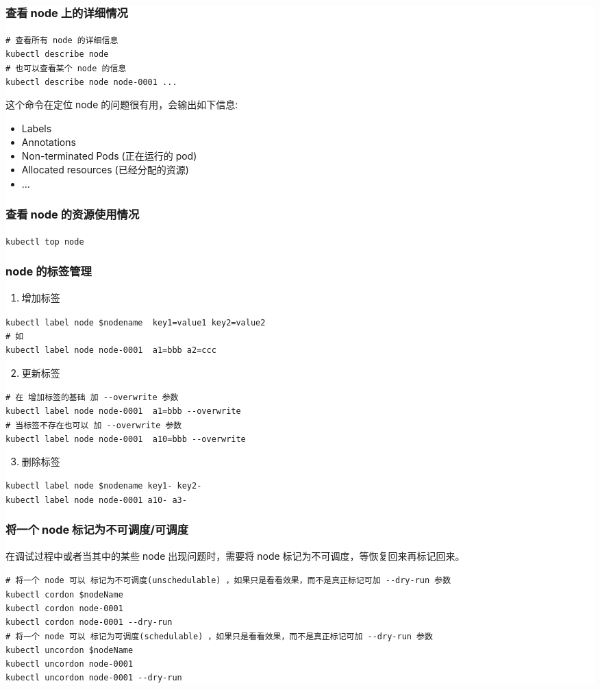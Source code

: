 ### 查看 node 上的详细情况

```shell script
# 查看所有 node 的详细信息
kubectl describe node 
# 也可以查看某个 node 的信息
kubectl describe node node-0001 ...
```

这个命令在定位 node 的问题很有用，会输出如下信息: 

- Labels
- Annotations
- Non-terminated Pods (正在运行的 pod)
- Allocated resources (已经分配的资源)
- ...

### 查看 node 的资源使用情况
```shell script
kubectl top node
```

### node 的标签管理
1. 增加标签
```shell script
kubectl label node $nodename  key1=value1 key2=value2
# 如
kubectl label node node-0001  a1=bbb a2=ccc
```
2. 更新标签
```shell script
# 在 增加标签的基础 加 --overwrite 参数
kubectl label node node-0001  a1=bbb --overwrite
# 当标签不存在也可以 加 --overwrite 参数
kubectl label node node-0001  a10=bbb --overwrite
```
3. 删除标签
```shell script
kubectl label node $nodename key1- key2-
kubectl label node node-0001 a10- a3-
```

### 将一个 node 标记为不可调度/可调度
在调试过程中或者当其中的某些 node 出现问题时，需要将 node 标记为不可调度，等恢复回来再标记回来。
```shell script
# 将一个 node 可以 标记为不可调度(unschedulable) ，如果只是看看效果，而不是真正标记可加 --dry-run 参数
kubectl cordon $nodeName
kubectl cordon node-0001
kubectl cordon node-0001 --dry-run
# 将一个 node 可以 标记为可调度(schedulable) ，如果只是看看效果，而不是真正标记可加 --dry-run 参数
kubectl uncordon $nodeName
kubectl uncordon node-0001
kubectl uncordon node-0001 --dry-run
```
